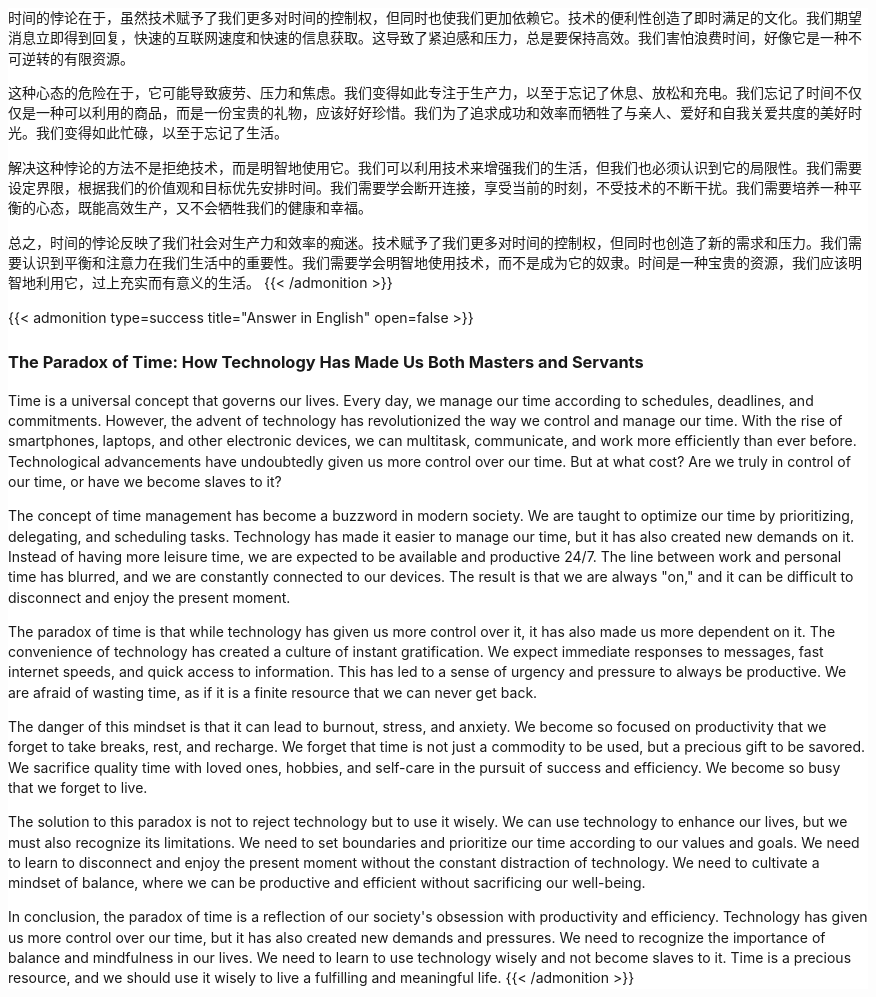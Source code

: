 时间的悖论在于，虽然技术赋予了我们更多对时间的控制权，但同时也使我们更加依赖它。技术的便利性创造了即时满足的文化。我们期望消息立即得到回复，快速的互联网速度和快速的信息获取。这导致了紧迫感和压力，总是要保持高效。我们害怕浪费时间，好像它是一种不可逆转的有限资源。

这种心态的危险在于，它可能导致疲劳、压力和焦虑。我们变得如此专注于生产力，以至于忘记了休息、放松和充电。我们忘记了时间不仅仅是一种可以利用的商品，而是一份宝贵的礼物，应该好好珍惜。我们为了追求成功和效率而牺牲了与亲人、爱好和自我关爱共度的美好时光。我们变得如此忙碌，以至于忘记了生活。

解决这种悖论的方法不是拒绝技术，而是明智地使用它。我们可以利用技术来增强我们的生活，但我们也必须认识到它的局限性。我们需要设定界限，根据我们的价值观和目标优先安排时间。我们需要学会断开连接，享受当前的时刻，不受技术的不断干扰。我们需要培养一种平衡的心态，既能高效生产，又不会牺牲我们的健康和幸福。

总之，时间的悖论反映了我们社会对生产力和效率的痴迷。技术赋予了我们更多对时间的控制权，但同时也创造了新的需求和压力。我们需要认识到平衡和注意力在我们生活中的重要性。我们需要学会明智地使用技术，而不是成为它的奴隶。时间是一种宝贵的资源，我们应该明智地利用它，过上充实而有意义的生活。
{{< /admonition >}}

{{< admonition type=success title="Answer in English" open=false >}}
### The Paradox of Time: How Technology Has Made Us Both Masters and Servants

Time is a universal concept that governs our lives. Every day, we manage our time according to schedules, deadlines, and commitments. However, the advent of technology has revolutionized the way we control and manage our time. With the rise of smartphones, laptops, and other electronic devices, we can multitask, communicate, and work more efficiently than ever before. Technological advancements have undoubtedly given us more control over our time. But at what cost? Are we truly in control of our time, or have we become slaves to it?

The concept of time management has become a buzzword in modern society. We are taught to optimize our time by prioritizing, delegating, and scheduling tasks. Technology has made it easier to manage our time, but it has also created new demands on it. Instead of having more leisure time, we are expected to be available and productive 24/7. The line between work and personal time has blurred, and we are constantly connected to our devices. The result is that we are always "on," and it can be difficult to disconnect and enjoy the present moment.

The paradox of time is that while technology has given us more control over it, it has also made us more dependent on it. The convenience of technology has created a culture of instant gratification. We expect immediate responses to messages, fast internet speeds, and quick access to information. This has led to a sense of urgency and pressure to always be productive. We are afraid of wasting time, as if it is a finite resource that we can never get back.

The danger of this mindset is that it can lead to burnout, stress, and anxiety. We become so focused on productivity that we forget to take breaks, rest, and recharge. We forget that time is not just a commodity to be used, but a precious gift to be savored. We sacrifice quality time with loved ones, hobbies, and self-care in the pursuit of success and efficiency. We become so busy that we forget to live.

The solution to this paradox is not to reject technology but to use it wisely. We can use technology to enhance our lives, but we must also recognize its limitations. We need to set boundaries and prioritize our time according to our values and goals. We need to learn to disconnect and enjoy the present moment without the constant distraction of technology. We need to cultivate a mindset of balance, where we can be productive and efficient without sacrificing our well-being.

In conclusion, the paradox of time is a reflection of our society's obsession with productivity and efficiency. Technology has given us more control over our time, but it has also created new demands and pressures. We need to recognize the importance of balance and mindfulness in our lives. We need to learn to use technology wisely and not become slaves to it. Time is a precious resource, and we should use it wisely to live a fulfilling and meaningful life.
{{< /admonition >}}
